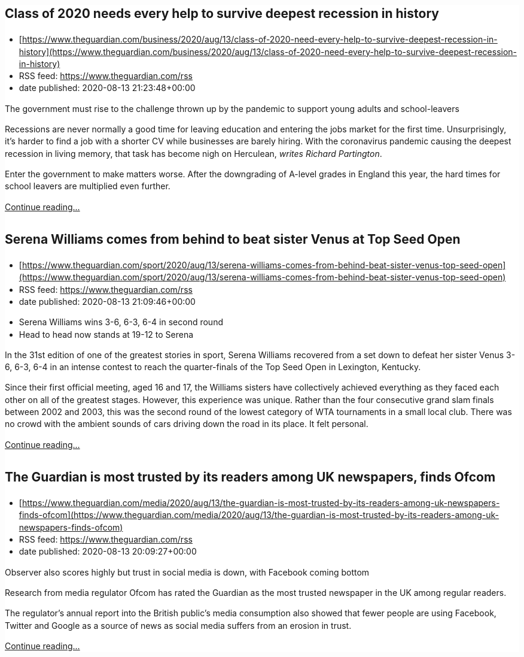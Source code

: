 ## Class of 2020 needs every help to survive deepest recession in history
 - [https://www.theguardian.com/business/2020/aug/13/class-of-2020-need-every-help-to-survive-deepest-recession-in-history](https://www.theguardian.com/business/2020/aug/13/class-of-2020-need-every-help-to-survive-deepest-recession-in-history)
 - RSS feed: https://www.theguardian.com/rss
 - date published: 2020-08-13 21:23:48+00:00

<p>The government must rise to the challenge thrown up by the pandemic to support young adults and school-leavers</p><p>Recessions are never normally a good time for leaving education and entering the jobs market for the first time. Unsurprisingly, it’s harder to find a job with a shorter CV while businesses are barely hiring. With the coronavirus pandemic causing the deepest recession in living memory, that task has become nigh on Herculean, <em>writes Richard Partington</em>.</p><p>Enter the government to make matters worse. After the downgrading of A-level grades in England this year, the hard times for school leavers are multiplied even further.</p> <a href="https://www.theguardian.com/business/2020/aug/13/class-of-2020-need-every-help-to-survive-deepest-recession-in-history">Continue reading...</a>

## Serena Williams comes from behind to beat sister Venus at Top Seed Open
 - [https://www.theguardian.com/sport/2020/aug/13/serena-williams-comes-from-behind-beat-sister-venus-top-seed-open](https://www.theguardian.com/sport/2020/aug/13/serena-williams-comes-from-behind-beat-sister-venus-top-seed-open)
 - RSS feed: https://www.theguardian.com/rss
 - date published: 2020-08-13 21:09:46+00:00

<ul><li>Serena Williams wins 3-6, 6-3, 6-4 in second round</li><li>Head to head now stands at 19-12 to Serena</li></ul><p>In the 31st edition of one of the greatest stories in sport, Serena Williams recovered from a set down to defeat her sister Venus 3-6, 6-3, 6-4 in an intense contest to reach the quarter-finals of the Top Seed Open in Lexington, Kentucky.</p><p>Since their first official meeting, aged 16 and 17, the Williams sisters have collectively achieved everything as they faced each other on all of the greatest stages. However, this experience was unique. Rather than the four consecutive grand slam finals between 2002 and 2003, this was the second round of the lowest category of WTA tournaments in a small local club. There was no crowd with the ambient sounds of cars driving down the road in its place. It felt personal.</p> <a href="https://www.theguardian.com/sport/2020/aug/13/serena-williams-comes-from-behind-beat-sister-venus-top-seed-open">Continue reading...</a>

## The Guardian is most trusted by its readers among UK newspapers, finds Ofcom
 - [https://www.theguardian.com/media/2020/aug/13/the-guardian-is-most-trusted-by-its-readers-among-uk-newspapers-finds-ofcom](https://www.theguardian.com/media/2020/aug/13/the-guardian-is-most-trusted-by-its-readers-among-uk-newspapers-finds-ofcom)
 - RSS feed: https://www.theguardian.com/rss
 - date published: 2020-08-13 20:09:27+00:00

<p>Observer also scores highly but trust in social media is down, with Facebook coming bottom</p><p>Research from media regulator Ofcom has rated the Guardian as the most trusted newspaper in the UK among regular readers.</p><p>The regulator’s annual report into the British public’s media consumption also showed that fewer people are using Facebook, Twitter and Google as a source of news as social media suffers from an erosion in trust.</p> <a href="https://www.theguardian.com/media/2020/aug/13/the-guardian-is-most-trusted-by-its-readers-among-uk-newspapers-finds-ofcom">Continue reading...</a>
